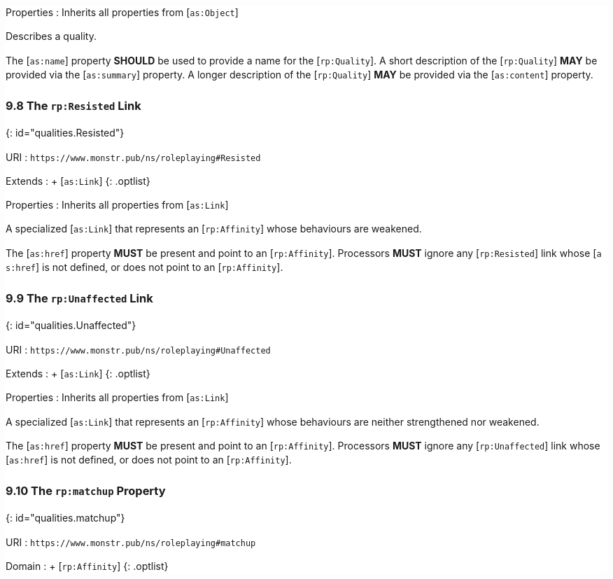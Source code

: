 Properties
: Inherits all properties from [`as:Object`]

Describes a quality.

The [`as:name`] property **SHOULD** be used to provide a name for the [`rp:Quality`].
A short description of the [`rp:Quality`] **MAY** be provided via the [`as:summary`] property.
A longer description of the [`rp:Quality`] **MAY** be provided via the [`as:content`] property.

###  9.8 The `rp:Resisted` Link
{: id="qualities.Resisted"}

URI
: `https://www.monstr.pub/ns/roleplaying#Resisted`

Extends
: + [`as:Link`]
  {: .optlist}

Properties
: Inherits all properties from [`as:Link`]

A specialized [`as:Link`] that represents an [`rp:Affinity`] whose behaviours are weakened.

The [`as:href`] property **MUST** be present and point to an [`rp:Affinity`].
Processors **MUST** ignore any [`rp:Resisted`] link whose [`as:href`] is not defined, or does not point to an [`rp:Affinity`].

###  9.9 The `rp:Unaffected` Link
{: id="qualities.Unaffected"}

URI
: `https://www.monstr.pub/ns/roleplaying#Unaffected`

Extends
: + [`as:Link`]
  {: .optlist}

Properties
: Inherits all properties from [`as:Link`]

A specialized [`as:Link`] that represents an [`rp:Affinity`] whose behaviours are neither strengthened nor weakened.

The [`as:href`] property **MUST** be present and point to an [`rp:Affinity`].
Processors **MUST** ignore any [`rp:Unaffected`] link whose [`as:href`] is not defined, or does not point to an [`rp:Affinity`].

###  9.10 The `rp:matchup` Property
{: id="qualities.matchup"}

URI
: `https://www.monstr.pub/ns/roleplaying#matchup`

Domain
: + [`rp:Affinity`]
  {: .optlist}

